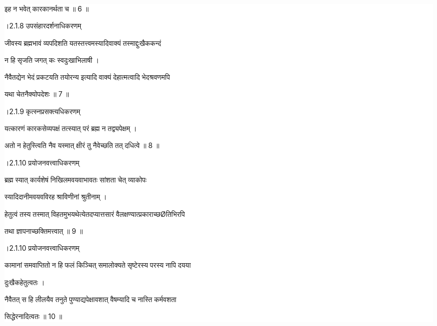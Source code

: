 
इह न भवेत् कारकानर्थता च ॥ 6 ॥



।2.1.8 उपसंहारदर्शनाधिकरणम्



जीवस्य ब्रह्मभावं व्यपदिशति यतस्तत्त्वमस्यादिवाक्यं तस्माद्दुःखैककन्दं



न हि सृजति जगत् कः स्वदुःखाभिलाषी ।



नैवैतद्येन भेदं प्रकटयति तयोरन्य इत्यादि वाक्यं देहात्मत्वादि भेदश्रवणमपि



यथा चेतनैक्योपदेशः ॥ 7 ॥



।2.1.9 कृत्स्नप्रसक्त्यधिकरणम्



यत्कारणं कारकसेव्यपक्षं तत्स्यात् परं ब्रह्म न तद्व्यपेक्षम् ।



अतो न हेतुस्त्विति नैव यस्मात् क्षीरं तु नैवेच्छति तत् दधित्वे ॥ 8 ॥



।2.1.10 प्रयोजनवत्त्वाधिकरणम्



ब्रह्म स्यात् कार्यशेषं निखिलमवयवाभावतः सांशता चेत् व्याकोपः



स्यादिदानीमवयवविरह श्राविणीनां श्रुतीनाम् ।



हेतुत्वं तस्य तस्मात् विहतमुभयथेत्येतदप्यात्तसारं वैलक्षण्यात्प्रकाराच्छØतिभिरपि



तथा ज्ञापनाच्छक्तिमत्त्वात् ॥ 9 ॥



।2.1.10 प्रयोजनवत्त्वाधिकरणम्



कामानां समवाप्तितो न हि फलं किञ्चित् समालोक्यते सृष्टेरस्य परस्य नापि दयया



दुःखैकहेतुत्वतः ।



नैवैतत् स हि लीलयैव तनुते पुण्याद्यपेक्षावशात् वैषम्यादि च नास्ति कर्मवशता



सिद्धेरनादित्वतः ॥ 10 ॥


